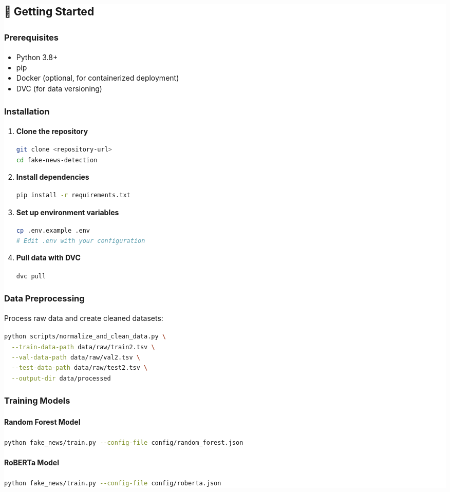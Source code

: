 ## 🚀 Getting Started

### Prerequisites

- Python 3.8+
- pip
- Docker (optional, for containerized deployment)
- DVC (for data versioning)

### Installation

1. **Clone the repository**
   ```bash
   git clone <repository-url>
   cd fake-news-detection
   ```

2. **Install dependencies**
   ```bash
   pip install -r requirements.txt
   ```

3. **Set up environment variables**
   ```bash
   cp .env.example .env
   # Edit .env with your configuration
   ```

4. **Pull data with DVC**
   ```bash
   dvc pull
   ```

### Data Preprocessing

Process raw data and create cleaned datasets:

```bash
python scripts/normalize_and_clean_data.py \
  --train-data-path data/raw/train2.tsv \
  --val-data-path data/raw/val2.tsv \
  --test-data-path data/raw/test2.tsv \
  --output-dir data/processed
```

### Training Models

#### Random Forest Model

```bash
python fake_news/train.py --config-file config/random_forest.json
```

#### RoBERTa Model

```bash
python fake_news/train.py --config-file config/roberta.json
```
